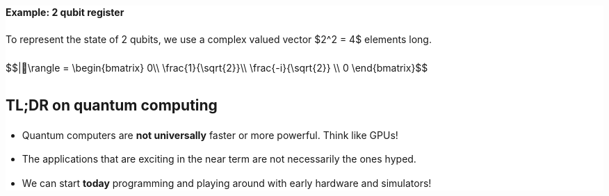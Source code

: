 </section>


<section>
<h4>Example: 2 qubit register</h4>
To represent the state of 2 qubits, we use a complex valued vector $2^2 = 4$ elements long.
<br>
<br>
$$|💖\rangle = \begin{bmatrix} 0\\ \frac{1}{\sqrt{2}}\\ \frac{-i}{\sqrt{2}} \\ 0 \end{bmatrix}$$

</section>



<section data-background="/static/img/the-more-you-know-darker.png" data-background-size=cover>
<h2> TL;DR on quantum computing</h2>
<ul>
  <li><p class="fragment"> Quantum computers are <strong>not universally</strong> faster or more powerful. Think like GPUs!</p>
  <li><p class="fragment"> The applications that are exciting in the near term are not necessarily the ones hyped.
  <li><p class="fragment"> We can start <strong>today</strong> programming and playing around with early hardware and simulators!  </p>
</ul>
</section>


<section data-markdown>
<script type="text/template">
### What can we do soon with quantum devices? ###
<ul>
<li><p class="fragment"> Cryptography</p></li>
<li> <p class="fragment">Chemistry and materials science
<ul>
<li><p class="fragment">Nitrogen Fixation</p></li>
</ul>
</p>
</li>
<li><p class="fragment"> Machine learning?</p></li>
</ul>
</script>
</section>



<section data-markdown >
<script type="text/template">
## How about ML? ##
<iframe src="https://gifer.com/embed/V8qR" width=480 height=288.862 frameBorder="0" allowFullScreen></iframe><p><a href="https://gifer.com">via GIFER</a></p>
<div class="fragment">Let's use software tools to help us learn and simulate how quantum computers work so we can use them for ML!</div>
</script>
</section>
